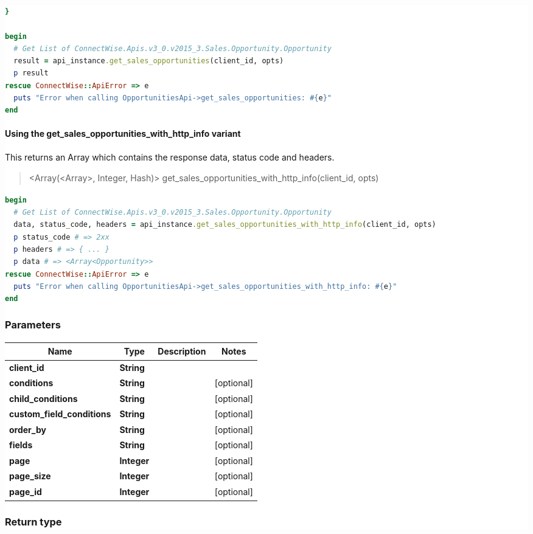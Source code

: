 ```ruby
}

begin
  # Get List of ConnectWise.Apis.v3_0.v2015_3.Sales.Opportunity.Opportunity
  result = api_instance.get_sales_opportunities(client_id, opts)
  p result
rescue ConnectWise::ApiError => e
  puts "Error when calling OpportunitiesApi->get_sales_opportunities: #{e}"
end
```

#### Using the get_sales_opportunities_with_http_info variant

This returns an Array which contains the response data, status code and headers.

> <Array(<Array<Opportunity>>, Integer, Hash)> get_sales_opportunities_with_http_info(client_id, opts)

```ruby
begin
  # Get List of ConnectWise.Apis.v3_0.v2015_3.Sales.Opportunity.Opportunity
  data, status_code, headers = api_instance.get_sales_opportunities_with_http_info(client_id, opts)
  p status_code # => 2xx
  p headers # => { ... }
  p data # => <Array<Opportunity>>
rescue ConnectWise::ApiError => e
  puts "Error when calling OpportunitiesApi->get_sales_opportunities_with_http_info: #{e}"
end
```

### Parameters

| Name | Type | Description | Notes |
| ---- | ---- | ----------- | ----- |
| **client_id** | **String** |  |  |
| **conditions** | **String** |  | [optional] |
| **child_conditions** | **String** |  | [optional] |
| **custom_field_conditions** | **String** |  | [optional] |
| **order_by** | **String** |  | [optional] |
| **fields** | **String** |  | [optional] |
| **page** | **Integer** |  | [optional] |
| **page_size** | **Integer** |  | [optional] |
| **page_id** | **Integer** |  | [optional] |

### Return type
